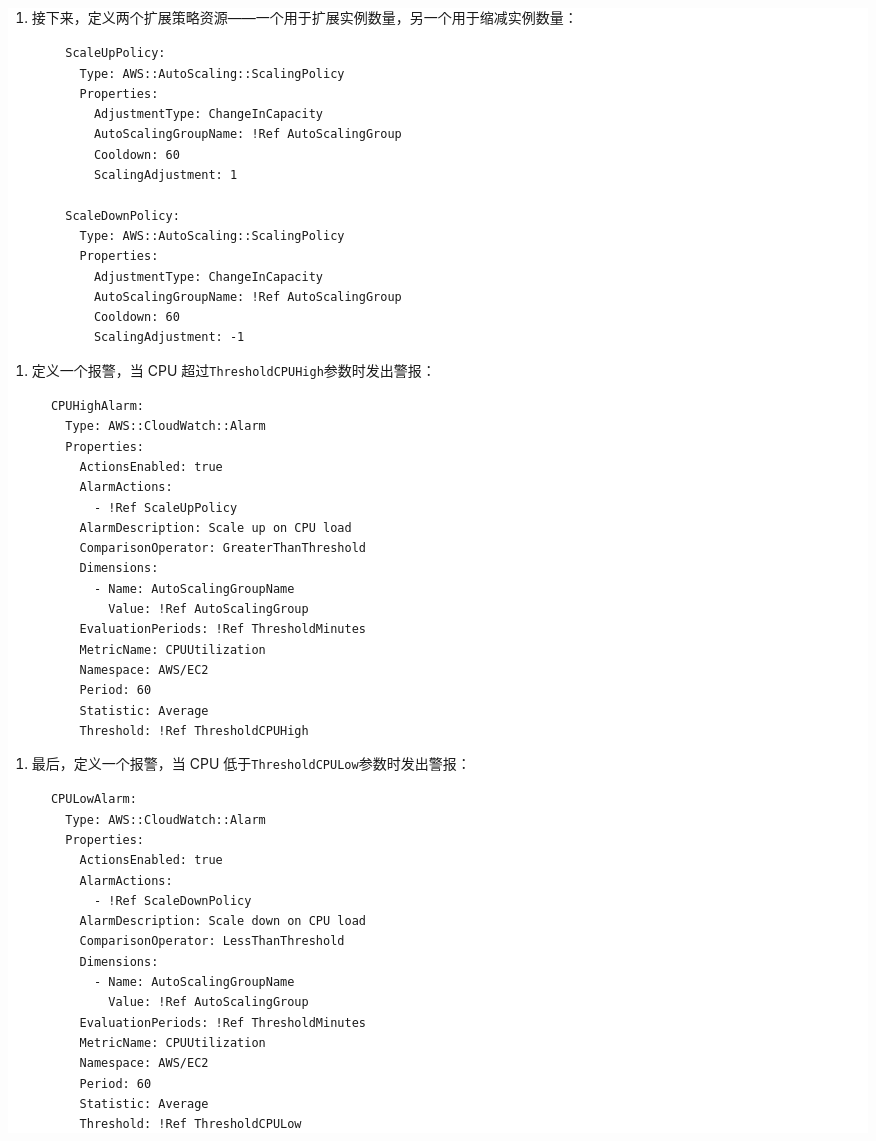 1.  接下来，定义两个扩展策略资源——一个用于扩展实例数量，另一个用于缩减实例数量：

```
        ScaleUpPolicy: 
          Type: AWS::AutoScaling::ScalingPolicy 
          Properties: 
            AdjustmentType: ChangeInCapacity 
            AutoScalingGroupName: !Ref AutoScalingGroup 
            Cooldown: 60 
            ScalingAdjustment: 1 

        ScaleDownPolicy: 
          Type: AWS::AutoScaling::ScalingPolicy 
          Properties: 
            AdjustmentType: ChangeInCapacity 
            AutoScalingGroupName: !Ref AutoScalingGroup 
            Cooldown: 60 
            ScalingAdjustment: -1

```

1.  定义一个报警，当 CPU 超过`ThresholdCPUHigh`参数时发出警报：

```
      CPUHighAlarm: 
        Type: AWS::CloudWatch::Alarm 
        Properties: 
          ActionsEnabled: true 
          AlarmActions: 
            - !Ref ScaleUpPolicy 
          AlarmDescription: Scale up on CPU load 
          ComparisonOperator: GreaterThanThreshold 
          Dimensions: 
            - Name: AutoScalingGroupName 
              Value: !Ref AutoScalingGroup 
          EvaluationPeriods: !Ref ThresholdMinutes 
          MetricName: CPUUtilization 
          Namespace: AWS/EC2 
          Period: 60 
          Statistic: Average 
          Threshold: !Ref ThresholdCPUHigh

```

1.  最后，定义一个报警，当 CPU 低于`ThresholdCPULow`参数时发出警报：

```
      CPULowAlarm: 
        Type: AWS::CloudWatch::Alarm 
        Properties: 
          ActionsEnabled: true 
          AlarmActions: 
            - !Ref ScaleDownPolicy 
          AlarmDescription: Scale down on CPU load 
          ComparisonOperator: LessThanThreshold 
          Dimensions: 
            - Name: AutoScalingGroupName 
              Value: !Ref AutoScalingGroup 
          EvaluationPeriods: !Ref ThresholdMinutes 
          MetricName: CPUUtilization 
          Namespace: AWS/EC2 
          Period: 60 
          Statistic: Average 
          Threshold: !Ref ThresholdCPULow

```

